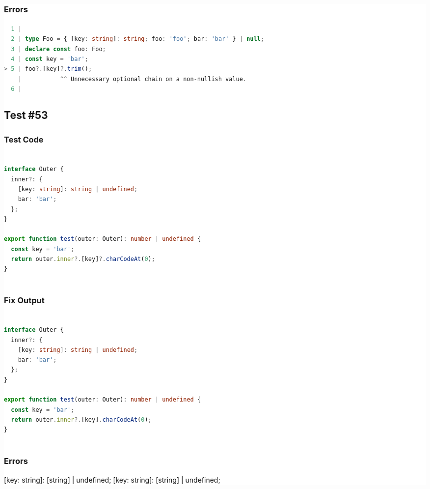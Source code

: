 ### Errors


```ts
  1 |
  2 | type Foo = { [key: string]: string; foo: 'foo'; bar: 'bar' } | null;
  3 | declare const foo: Foo;
  4 | const key = 'bar';
> 5 | foo?.[key]?.trim();
    |           ^^ Unnecessary optional chain on a non-nullish value.
  6 |       
```

## Test #53

### Test Code


```ts

interface Outer {
  inner?: {
    [key: string]: string | undefined;
    bar: 'bar';
  };
}

export function test(outer: Outer): number | undefined {
  const key = 'bar';
  return outer.inner?.[key]?.charCodeAt(0);
}
      
```

### Fix Output


```ts

interface Outer {
  inner?: {
    [key: string]: string | undefined;
    bar: 'bar';
  };
}

export function test(outer: Outer): number | undefined {
  const key = 'bar';
  return outer.inner?.[key].charCodeAt(0);
}
      
```

### Errors


  [key: string]: [string] | undefined;
  [key: string]: [string] | undefined;